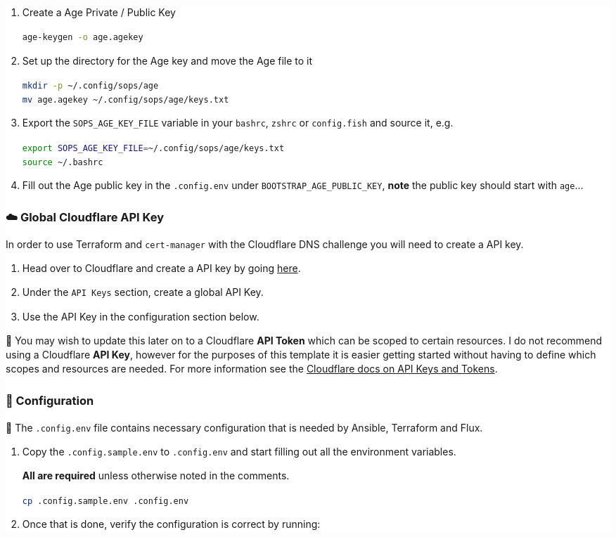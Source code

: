 1. Create a Age Private / Public Key

    ```sh
    age-keygen -o age.agekey
    ```

2. Set up the directory for the Age key and move the Age file to it

    ```sh
    mkdir -p ~/.config/sops/age
    mv age.agekey ~/.config/sops/age/keys.txt
    ```

3. Export the `SOPS_AGE_KEY_FILE` variable in your `bashrc`, `zshrc` or `config.fish` and source it, e.g.

    ```sh
    export SOPS_AGE_KEY_FILE=~/.config/sops/age/keys.txt
    source ~/.bashrc
    ```

4. Fill out the Age public key in the `.config.env` under `BOOTSTRAP_AGE_PUBLIC_KEY`, **note** the public key should start with `age`...

### ☁️ Global Cloudflare API Key

In order to use Terraform and `cert-manager` with the Cloudflare DNS challenge you will need to create a API key.

1. Head over to Cloudflare and create a API key by going [here](https://dash.cloudflare.com/profile/api-tokens).

2. Under the `API Keys` section, create a global API Key.

3. Use the API Key in the configuration section below.

📍 You may wish to update this later on to a Cloudflare **API Token** which can be scoped to certain resources. I do not recommend using a Cloudflare **API Key**, however for the purposes of this template it is easier getting started without having to define which scopes and resources are needed. For more information see the [Cloudflare docs on API Keys and Tokens](https://developers.cloudflare.com/api/).

### 📄 Configuration

📍 The `.config.env` file contains necessary configuration that is needed by Ansible, Terraform and Flux.

1. Copy the `.config.sample.env` to `.config.env` and start filling out all the environment variables.

    **All are required** unless otherwise noted in the comments.

    ```sh
    cp .config.sample.env .config.env
    ```

2. Once that is done, verify the configuration is correct by running:
